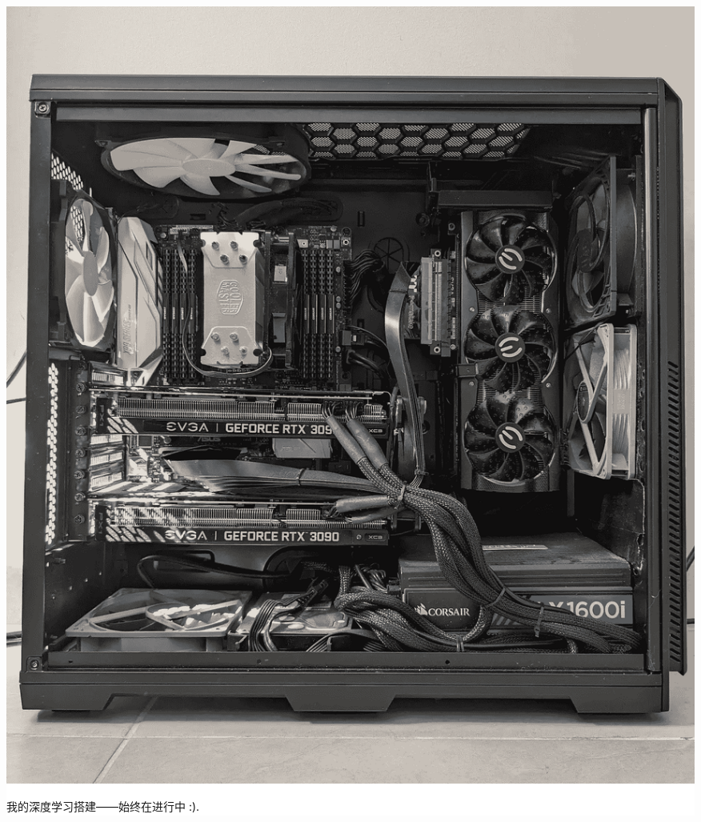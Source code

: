 [](https://medium.com/m/signin?actionUrl=https%3A%2F%2Fmedium.com%2F_%2Fbookmark%2Fp%2Fe5bbb905d935&operation=register&redirect=https%3A%2F%2Ftowardsdatascience.com%2Fhow-to-build-a-multi-gpu-system-for-deep-learning-in-2023-e5bbb905d935&source=-----e5bbb905d935---------------------bookmark_footer-----------)![](img/4bd3724494a1436a98b96b853132d183.png)

我的深度学习搭建——始终在进行中 :).
